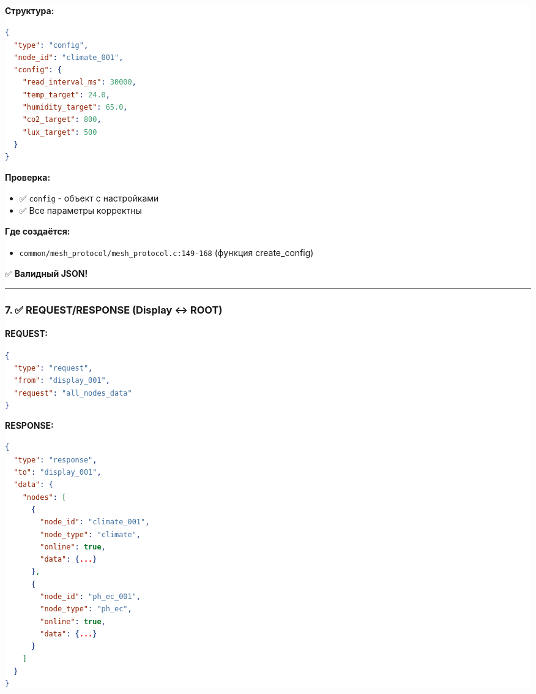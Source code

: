 **Структура:**
```json
{
  "type": "config",
  "node_id": "climate_001",
  "config": {
    "read_interval_ms": 30000,
    "temp_target": 24.0,
    "humidity_target": 65.0,
    "co2_target": 800,
    "lux_target": 500
  }
}
```

**Проверка:**
- ✅ `config` - объект с настройками
- ✅ Все параметры корректны

**Где создаётся:**
- `common/mesh_protocol/mesh_protocol.c:149-168` (функция create_config)

✅ **Валидный JSON!**

---

### 7. ✅ REQUEST/RESPONSE (Display ↔ ROOT)

**REQUEST:**
```json
{
  "type": "request",
  "from": "display_001",
  "request": "all_nodes_data"
}
```

**RESPONSE:**
```json
{
  "type": "response",
  "to": "display_001",
  "data": {
    "nodes": [
      {
        "node_id": "climate_001",
        "node_type": "climate",
        "online": true,
        "data": {...}
      },
      {
        "node_id": "ph_ec_001",
        "node_type": "ph_ec",
        "online": true,
        "data": {...}
      }
    ]
  }
}
```
